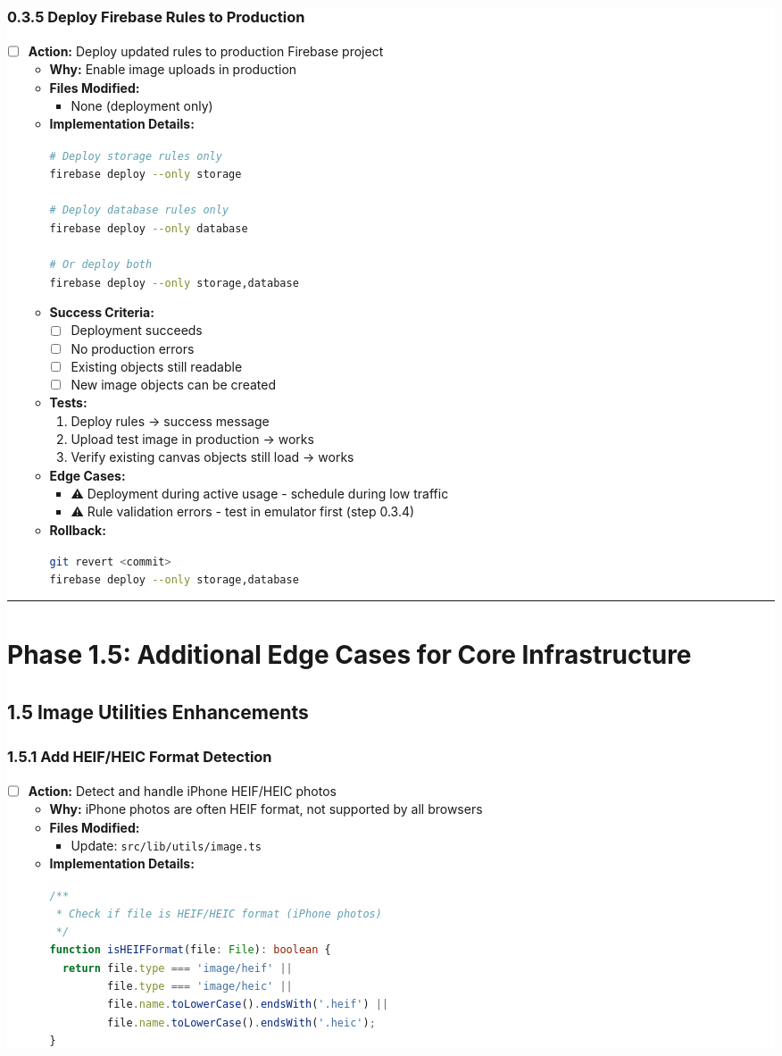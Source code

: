 ### 0.3.5 Deploy Firebase Rules to Production
- [ ] **Action:** Deploy updated rules to production Firebase project
  - **Why:** Enable image uploads in production
  - **Files Modified:**
    - None (deployment only)
  - **Implementation Details:**
    ```bash
    # Deploy storage rules only
    firebase deploy --only storage

    # Deploy database rules only
    firebase deploy --only database

    # Or deploy both
    firebase deploy --only storage,database
    ```
  - **Success Criteria:**
    - [ ] Deployment succeeds
    - [ ] No production errors
    - [ ] Existing objects still readable
    - [ ] New image objects can be created
  - **Tests:**
    1. Deploy rules → success message
    2. Upload test image in production → works
    3. Verify existing canvas objects still load → works
  - **Edge Cases:**
    - ⚠️ Deployment during active usage - schedule during low traffic
    - ⚠️ Rule validation errors - test in emulator first (step 0.3.4)
  - **Rollback:**
    ```bash
    git revert <commit>
    firebase deploy --only storage,database
    ```

---

# Phase 1.5: Additional Edge Cases for Core Infrastructure

## 1.5 Image Utilities Enhancements

### 1.5.1 Add HEIF/HEIC Format Detection
- [ ] **Action:** Detect and handle iPhone HEIF/HEIC photos
  - **Why:** iPhone photos are often HEIF format, not supported by all browsers
  - **Files Modified:**
    - Update: `src/lib/utils/image.ts`
  - **Implementation Details:**
    ```typescript
    /**
     * Check if file is HEIF/HEIC format (iPhone photos)
     */
    function isHEIFFormat(file: File): boolean {
      return file.type === 'image/heif' ||
             file.type === 'image/heic' ||
             file.name.toLowerCase().endsWith('.heif') ||
             file.name.toLowerCase().endsWith('.heic');
    }
